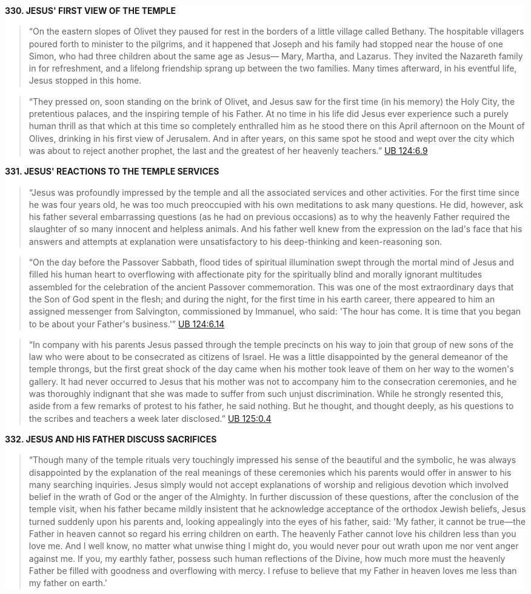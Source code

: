 **330. JESUS' FIRST VIEW OF THE TEMPLE**

> “On the eastern slopes of Olivet they paused for rest in the borders of a little village called Bethany. The hospitable villagers poured forth to minister to the pilgrims, and it happened that Joseph and his family had stopped near the house of one Simon, who had three children about the same age as Jesus— Mary, Martha, and Lazarus. They invited the Nazareth family in for refreshment, and a lifelong friendship sprang up between the two families. Many times afterward, in his eventful life, Jesus stopped in this home.

> “They pressed on, soon standing on the brink of Olivet, and Jesus saw for the first time (in his memory) the Holy City, the pretentious palaces, and the inspiring temple of his Father. At no time in his life did Jesus ever experience such a purely human thrill as that which at this time so completely enthralled him as he stood there on this April afternoon on the Mount of Olives, drinking in his first view of Jerusalem. And in after years, on this same spot he stood and wept over the city which was about to reject another prophet, the last and the greatest of her heavenly teachers.” [UB 124:6.9](/en/The_Urantia_Book/124#p6_9)

**331. JESUS' REACTIONS TO THE TEMPLE SERVICES**

> “Jesus was profoundly impressed by the temple and all the associated services and other activities. For the first time since he was four years old, he was too much preoccupied with his own meditations to ask many questions. He did, however, ask his father several embarrassing questions (as he had on previous occasions) as to why the heavenly Father required the slaughter of so many innocent and helpless animals. And his father well knew from the expression on the lad's face that his answers and attempts at explanation were unsatisfactory to his deep-thinking and keen-reasoning son.

> “On the day before the Passover Sabbath, flood tides of spiritual illumination swept through the mortal mind of Jesus and filled his human heart to overflowing with affectionate pity for the spiritually blind and morally ignorant multitudes assembled for the celebration of the ancient Passover commemoration. This was one of the most extraordinary days that the Son of God spent in the flesh; and during the night, for the first time in his earth career, there appeared to him an assigned messenger from Salvington, commissioned by Immanuel, who said: 'The hour has come. It is time that you began to be about your Father's business.'” [UB 124:6.14](/en/The_Urantia_Book/124#p6_14)

> “In company with his parents Jesus passed through the temple precincts on his way to join that group of new sons of the law who were about to be consecrated as citizens of Israel. He was a little disappointed by the general demeanor of the temple throngs, but the first great shock of the day came when his mother took leave of them on her way to the women's gallery. It had never occurred to Jesus that his mother was not to accompany him to the consecration ceremonies, and he was thoroughly indignant that she was made to suffer from such unjust discrimination. While he strongly resented this, aside from a few remarks of protest to his father, he said nothing. But he thought, and thought deeply, as his questions to the scribes and teachers a week later disclosed.” [UB 125:0.4](/en/The_Urantia_Book/125#p0_4)

**332. JESUS AND HIS FATHER DISCUSS SACRIFICES**

> “Though many of the temple rituals very touchingly impressed his sense of the beautiful and the symbolic, he was always disappointed by the explanation of the real meanings of these ceremonies which his parents would offer in answer to his many searching inquiries. Jesus simply would not accept explanations of worship and religious devotion which involved belief in the wrath of God or the anger of the Almighty. In further discussion of these questions, after the conclusion of the temple visit, when his father became mildly insistent that he acknowledge acceptance of the orthodox Jewish beliefs, Jesus turned suddenly upon his parents and, looking appealingly into the eyes of his father, said: 'My father, it cannot be true—the Father in heaven cannot so regard his erring children on earth. The heavenly Father cannot love his children less than you love me. And I well know, no matter what unwise thing I might do, you would never pour out wrath upon me nor vent anger against me. If you, my earthly father, possess such human reflections of the Divine, how much more must the heavenly Father be filled with goodness and overflowing with mercy. I refuse to believe that my Father in heaven loves me less than my father on earth.'
